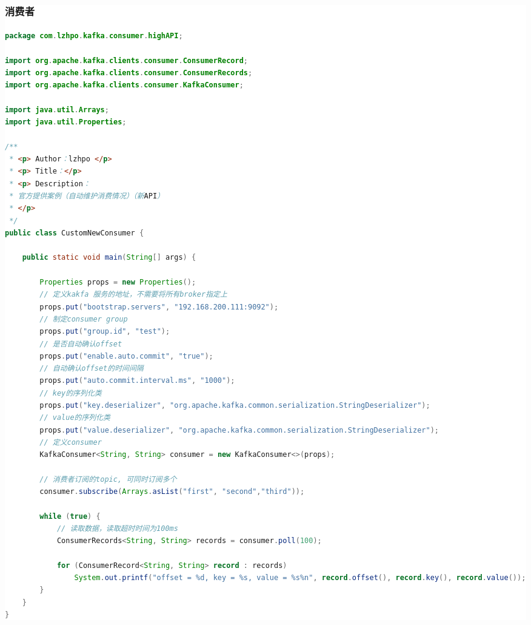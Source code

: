 ### 消费者

```java
package com.lzhpo.kafka.consumer.highAPI;

import org.apache.kafka.clients.consumer.ConsumerRecord;
import org.apache.kafka.clients.consumer.ConsumerRecords;
import org.apache.kafka.clients.consumer.KafkaConsumer;

import java.util.Arrays;
import java.util.Properties;

/**
 * <p> Author：lzhpo </p>
 * <p> Title：</p>
 * <p> Description：
 * 官方提供案例（自动维护消费情况）（新API）
 * </p>
 */
public class CustomNewConsumer {

    public static void main(String[] args) {

        Properties props = new Properties();
        // 定义kakfa 服务的地址，不需要将所有broker指定上
        props.put("bootstrap.servers", "192.168.200.111:9092");
        // 制定consumer group
        props.put("group.id", "test");
        // 是否自动确认offset
        props.put("enable.auto.commit", "true");
        // 自动确认offset的时间间隔
        props.put("auto.commit.interval.ms", "1000");
        // key的序列化类
        props.put("key.deserializer", "org.apache.kafka.common.serialization.StringDeserializer");
        // value的序列化类
        props.put("value.deserializer", "org.apache.kafka.common.serialization.StringDeserializer");
        // 定义consumer
        KafkaConsumer<String, String> consumer = new KafkaConsumer<>(props);

        // 消费者订阅的topic, 可同时订阅多个
        consumer.subscribe(Arrays.asList("first", "second","third"));

        while (true) {
            // 读取数据，读取超时时间为100ms
            ConsumerRecords<String, String> records = consumer.poll(100);

            for (ConsumerRecord<String, String> record : records)
                System.out.printf("offset = %d, key = %s, value = %s%n", record.offset(), record.key(), record.value());
        }
    }
}
```
